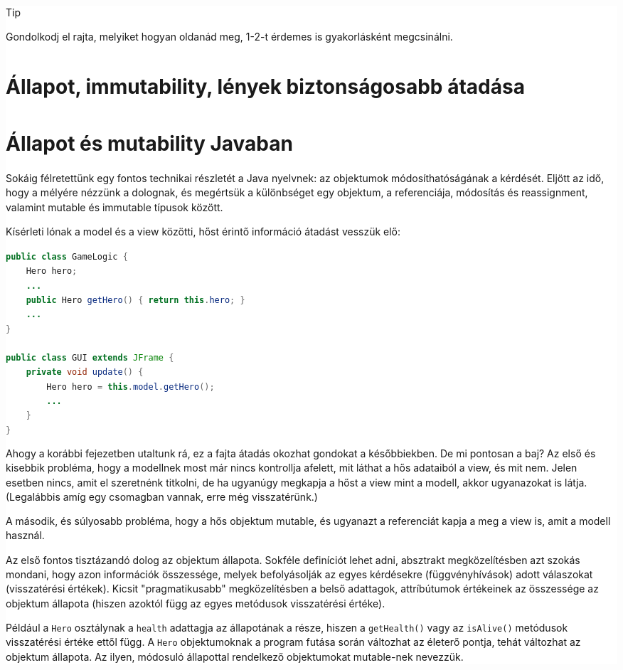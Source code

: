 > [!TIP]
> Gondolkodj el rajta, melyiket hogyan oldanád meg, 1-2-t érdemes is gyakorlásként megcsinálni.


# Állapot, immutability, lények biztonságosabb átadása

# Állapot és mutability Javaban

Sokáig félretettünk egy fontos technikai részletét a Java nyelvnek: az objektumok módosíthatóságának a kérdését.
Eljött az idő, hogy a mélyére nézzünk a dolognak, és megértsük a különbséget egy objektum, a referenciája, módosítás és reassignment, valamint mutable és immutable típusok között.

Kísérleti lónak a model és a view közötti, hőst érintő információ átadást vesszük elő:

```java
public class GameLogic {
    Hero hero;
    ...
    public Hero getHero() { return this.hero; }
    ...
}

public class GUI extends JFrame {
    private void update() {
        Hero hero = this.model.getHero();
        ...
    }
}
```

Ahogy a korábbi fejezetben utaltunk rá, ez a fajta átadás okozhat gondokat a későbbiekben. 
De mi pontosan a baj? 
Az első és kisebbik probléma, hogy a modellnek most már nincs kontrollja afelett, mit láthat a hős adataiból a view, és mit nem. 
Jelen esetben nincs, amit el szeretnénk titkolni, de ha ugyanúgy megkapja a hőst a view mint a modell, akkor ugyanazokat is látja. 
(Legalábbis amíg egy csomagban vannak, erre még visszatérünk.)

A második, és súlyosabb probléma, hogy a hős objektum mutable, és ugyanazt a referenciát kapja a meg a view is, amit a modell használ. 

Az első fontos tisztázandó dolog az objektum állapota. 
Sokféle definíciót lehet adni, absztrakt megközelítésben azt szokás mondani, hogy azon információk összessége, melyek befolyásolják az egyes kérdésekre (függvényhívások) adott válaszokat (visszatérési értékek).
Kicsit "pragmatikusabb" megközelítésben a belső adattagok, attríbútumok értékeinek az összessége az objektum állapota (hiszen azoktól függ az egyes metódusok visszatérési értéke).

Például a `Hero` osztálynak a `health` adattagja az állapotának a része, hiszen a `getHealth()` vagy az `isAlive()` metódusok visszatérési értéke ettől függ. 
A `Hero` objektumoknak a program futása során változhat az életerő pontja, tehát változhat az objektum állapota.
Az ilyen, módosuló állapottal rendelkező objektumokat mutable-nek nevezzük.
